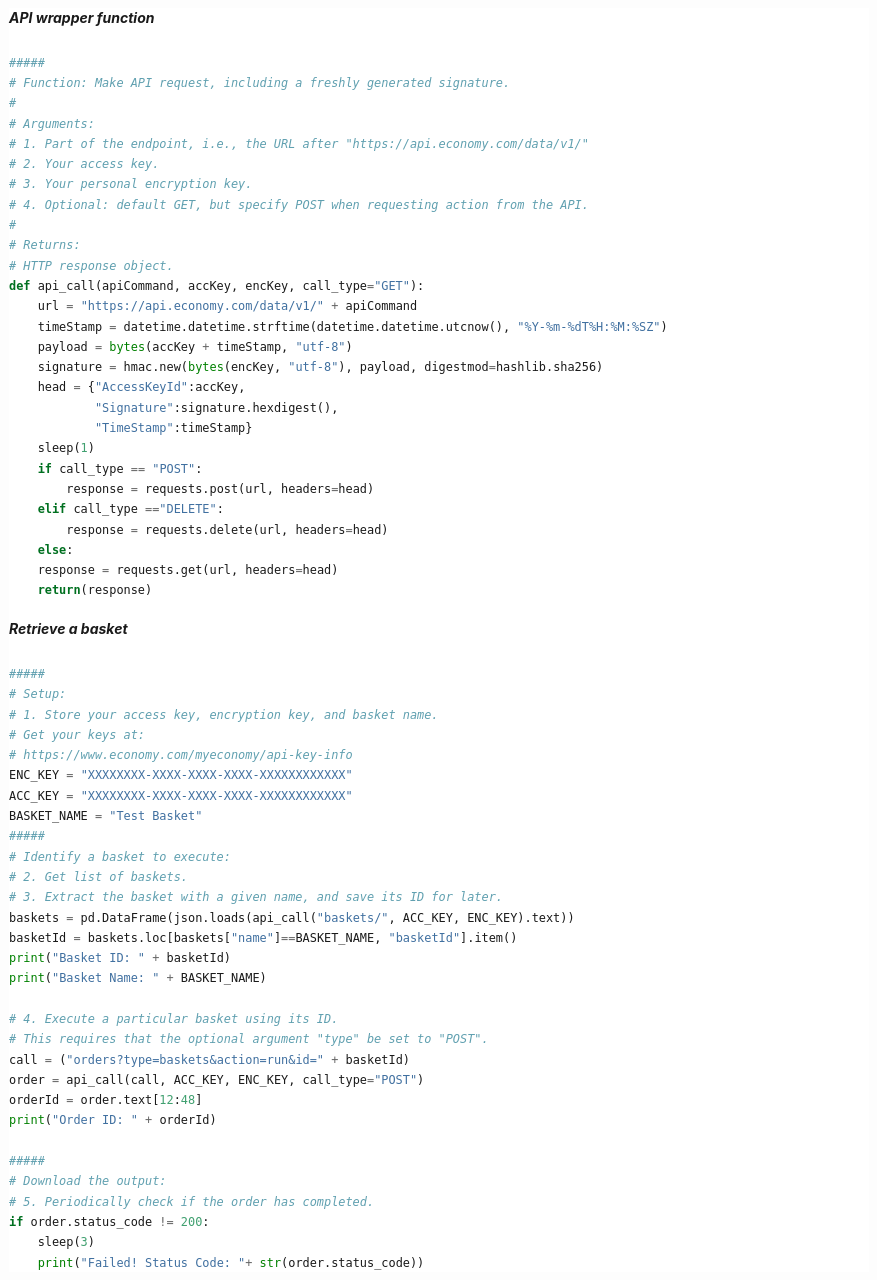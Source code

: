 ##### API wrapper function

```python
#####
# Function: Make API request, including a freshly generated signature.
#
# Arguments:
# 1. Part of the endpoint, i.e., the URL after "https://api.economy.com/data/v1/"
# 2. Your access key.
# 3. Your personal encryption key.
# 4. Optional: default GET, but specify POST when requesting action from the API.
#
# Returns:
# HTTP response object.
def api_call(apiCommand, accKey, encKey, call_type="GET"):
    url = "https://api.economy.com/data/v1/" + apiCommand
    timeStamp = datetime.datetime.strftime(datetime.datetime.utcnow(), "%Y-%m-%dT%H:%M:%SZ")
    payload = bytes(accKey + timeStamp, "utf-8")
    signature = hmac.new(bytes(encKey, "utf-8"), payload, digestmod=hashlib.sha256)
    head = {"AccessKeyId":accKey,
            "Signature":signature.hexdigest(),
            "TimeStamp":timeStamp}
    sleep(1)
    if call_type == "POST":
        response = requests.post(url, headers=head)
    elif call_type =="DELETE":
        response = requests.delete(url, headers=head)
    else:
    response = requests.get(url, headers=head)
    return(response)
```

##### Retrieve a basket

```python
#####
# Setup:
# 1. Store your access key, encryption key, and basket name.
# Get your keys at:
# https://www.economy.com/myeconomy/api-key-info
ENC_KEY = "XXXXXXXX-XXXX-XXXX-XXXX-XXXXXXXXXXXX"
ACC_KEY = "XXXXXXXX-XXXX-XXXX-XXXX-XXXXXXXXXXXX"
BASKET_NAME = "Test Basket"
#####
# Identify a basket to execute:
# 2. Get list of baskets.
# 3. Extract the basket with a given name, and save its ID for later.
baskets = pd.DataFrame(json.loads(api_call("baskets/", ACC_KEY, ENC_KEY).text))
basketId = baskets.loc[baskets["name"]==BASKET_NAME, "basketId"].item()
print("Basket ID: " + basketId)
print("Basket Name: " + BASKET_NAME)

# 4. Execute a particular basket using its ID.
# This requires that the optional argument "type" be set to "POST".
call = ("orders?type=baskets&action=run&id=" + basketId)
order = api_call(call, ACC_KEY, ENC_KEY, call_type="POST")
orderId = order.text[12:48]
print("Order ID: " + orderId)

#####
# Download the output:
# 5. Periodically check if the order has completed.
if order.status_code != 200:
    sleep(3)
    print("Failed! Status Code: "+ str(order.status_code))
```